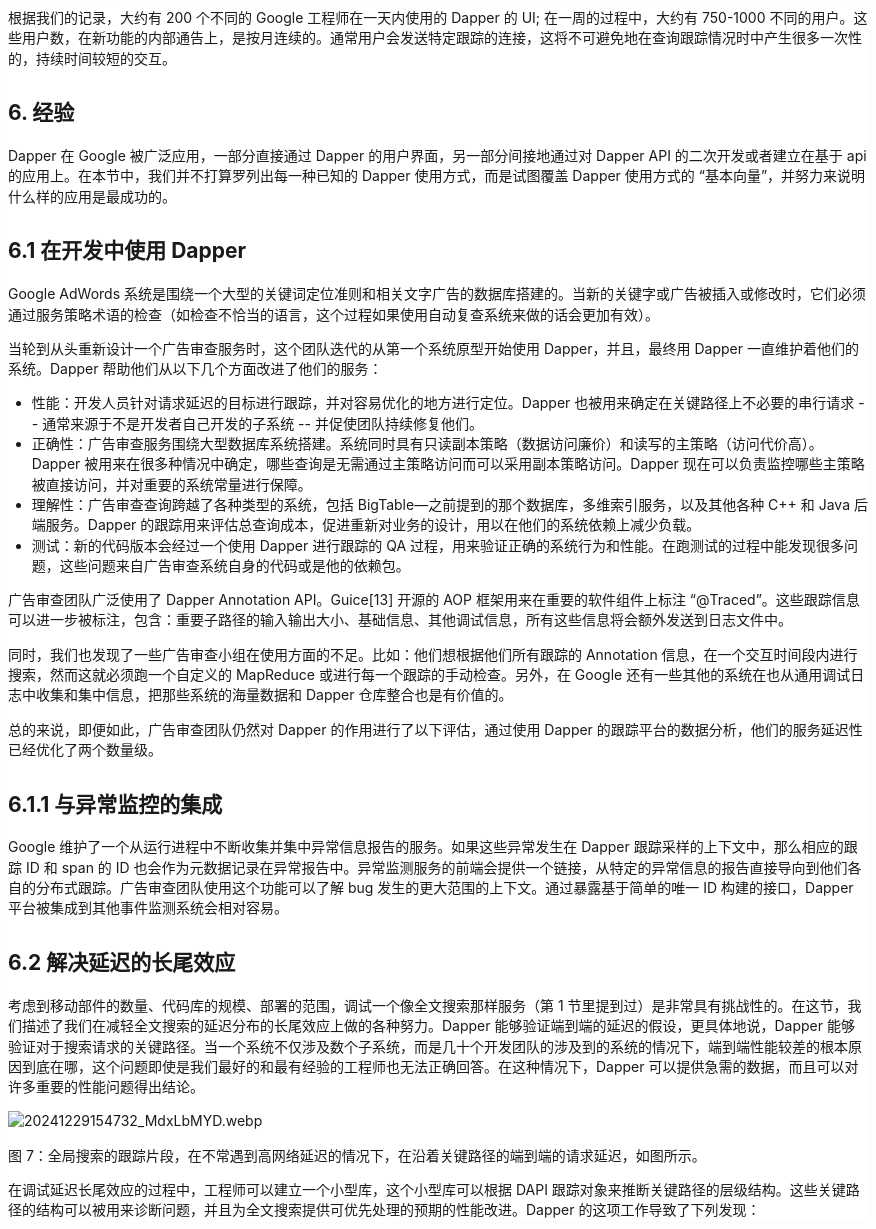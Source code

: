 根据我们的记录，大约有 200 个不同的 Google 工程师在一天内使用的 Dapper 的 UI; 在一周的过程中，大约有 750-1000
不同的用户。这些用户数，在新功能的内部通告上，是按月连续的。通常用户会发送特定跟踪的连接，这将不可避免地在查询跟踪情况时中产生很多一次性的，持续时间较短的交互。

## 6. 经验

Dapper 在 Google 被广泛应用，一部分直接通过 Dapper 的用户界面，另一部分间接地通过对 Dapper API 的二次开发或者建立在基于 api
的应用上。在本节中，我们并不打算罗列出每一种已知的 Dapper 使用方式，而是试图覆盖 Dapper 使用方式的 “基本向量”，并努力来说明什么样的应用是最成功的。

## 6.1 在开发中使用 Dapper

Google AdWords 系统是围绕一个大型的关键词定位准则和相关文字广告的数据库搭建的。当新的关键字或广告被插入或修改时，它们必须通过服务策略术语的检查（如检查不恰当的语言，这个过程如果使用自动复查系统来做的话会更加有效）。

当轮到从头重新设计一个广告审查服务时，这个团队迭代的从第一个系统原型开始使用 Dapper，并且，最终用 Dapper 一直维护着他们的系统。Dapper
帮助他们从以下几个方面改进了他们的服务：

- 性能：开发人员针对请求延迟的目标进行跟踪，并对容易优化的地方进行定位。Dapper 也被用来确定在关键路径上不必要的串行请求 --
  通常来源于不是开发者自己开发的子系统 -- 并促使团队持续修复他们。
- 正确性：广告审查服务围绕大型数据库系统搭建。系统同时具有只读副本策略（数据访问廉价）和读写的主策略（访问代价高）。Dapper
  被用来在很多种情况中确定，哪些查询是无需通过主策略访问而可以采用副本策略访问。Dapper 现在可以负责监控哪些主策略被直接访问，并对重要的系统常量进行保障。
- 理解性：广告审查查询跨越了各种类型的系统，包括 BigTable—之前提到的那个数据库，多维索引服务，以及其他各种 C++ 和 Java 后端服务。Dapper
  的跟踪用来评估总查询成本，促进重新对业务的设计，用以在他们的系统依赖上减少负载。
- 测试：新的代码版本会经过一个使用 Dapper 进行跟踪的 QA 过程，用来验证正确的系统行为和性能。在跑测试的过程中能发现很多问题，这些问题来自广告审查系统自身的代码或是他的依赖包。

广告审查团队广泛使用了 Dapper Annotation API。Guice[13] 开源的 AOP 框架用来在重要的软件组件上标注
“@Traced”。这些跟踪信息可以进一步被标注，包含：重要子路径的输入输出大小、基础信息、其他调试信息，所有这些信息将会额外发送到日志文件中。

同时，我们也发现了一些广告审查小组在使用方面的不足。比如：他们想根据他们所有跟踪的 Annotation 信息，在一个交互时间段内进行搜索，然而这就必须跑一个自定义的
MapReduce 或进行每一个跟踪的手动检查。另外，在 Google 还有一些其他的系统在也从通用调试日志中收集和集中信息，把那些系统的海量数据和 Dapper
仓库整合也是有价值的。

总的来说，即便如此，广告审查团队仍然对 Dapper 的作用进行了以下评估，通过使用 Dapper 的跟踪平台的数据分析，他们的服务延迟性已经优化了两个数量级。

## 6.1.1 与异常监控的集成

Google 维护了一个从运行进程中不断收集并集中异常信息报告的服务。如果这些异常发生在 Dapper 跟踪采样的上下文中，那么相应的跟踪 ID 和 span 的 ID
也会作为元数据记录在异常报告中。异常监测服务的前端会提供一个链接，从特定的异常信息的报告直接导向到他们各自的分布式跟踪。广告审查团队使用这个功能可以了解
bug 发生的更大范围的上下文。通过暴露基于简单的唯一 ID 构建的接口，Dapper 平台被集成到其他事件监测系统会相对容易。

## 6.2 解决延迟的长尾效应

考虑到移动部件的数量、代码库的规模、部署的范围，调试一个像全文搜索那样服务（第 1 节里提到过）是非常具有挑战性的。在这节，我们描述了我们在减轻全文搜索的延迟分布的长尾效应上做的各种努力。Dapper
能够验证端到端的延迟的假设，更具体地说，Dapper
能够验证对于搜索请求的关键路径。当一个系统不仅涉及数个子系统，而是几十个开发团队的涉及到的系统的情况下，端到端性能较差的根本原因到底在哪，这个问题即使是我们最好的和最有经验的工程师也无法正确回答。在这种情况下，Dapper
可以提供急需的数据，而且可以对许多重要的性能问题得出结论。

![20241229154732_MdxLbMYD.webp](https://blog-1258270892.cos.ap-chengdu.myqcloud.com/source/image/20241229154732_MdxLbMYD.webp)

图 7：全局搜索的跟踪片段，在不常遇到高网络延迟的情况下，在沿着关键路径的端到端的请求延迟，如图所示。

在调试延迟长尾效应的过程中，工程师可以建立一个小型库，这个小型库可以根据 DAPI
跟踪对象来推断关键路径的层级结构。这些关键路径的结构可以被用来诊断问题，并且为全文搜索提供可优先处理的预期的性能改进。Dapper 的这项工作导致了下列发现：
